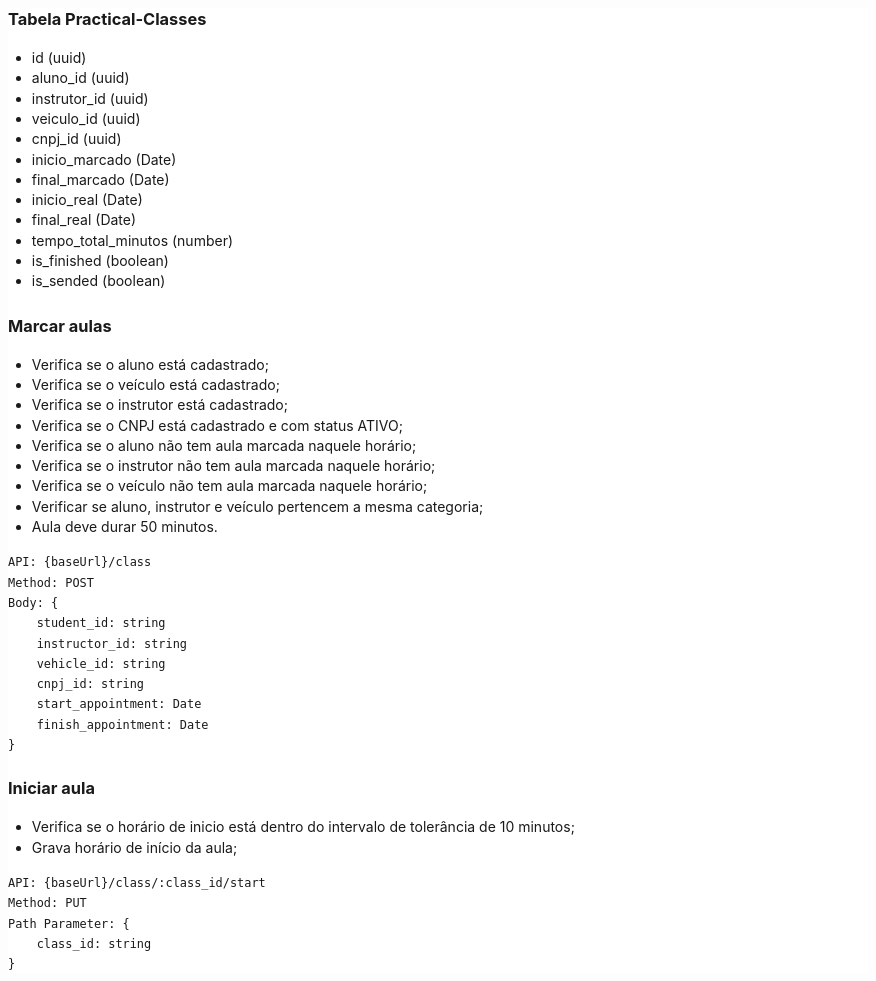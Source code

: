 ### Tabela Practical-Classes

- id (uuid)
- aluno_id (uuid)
- instrutor_id (uuid)
- veiculo_id (uuid)
- cnpj_id (uuid)
- inicio_marcado (Date)
- final_marcado (Date)
- inicio_real (Date)
- final_real (Date)
- tempo_total_minutos (number)
- is_finished (boolean)
- is_sended (boolean)

### Marcar aulas

- Verifica se o aluno está cadastrado;
- Verifica se o veículo está cadastrado;
- Verifica se o instrutor está cadastrado;
- Verifica se o CNPJ está cadastrado e com status ATIVO;
- Verifica se o aluno não tem aula marcada naquele horário;
- Verifica se o instrutor não tem aula marcada naquele horário;
- Verifica se o veículo não tem aula marcada naquele horário;
- Verificar se aluno, instrutor e veículo pertencem a mesma categoria;
- Aula deve durar 50 minutos.

```
API: {baseUrl}/class
Method: POST
Body: {
    student_id: string
    instructor_id: string
    vehicle_id: string
    cnpj_id: string
    start_appointment: Date
    finish_appointment: Date
}
```

### Iniciar aula

- Verifica se o horário de inicio está dentro do intervalo de tolerância de 10 minutos;
- Grava horário de início da aula;

```
API: {baseUrl}/class/:class_id/start
Method: PUT
Path Parameter: {
    class_id: string
}
```
